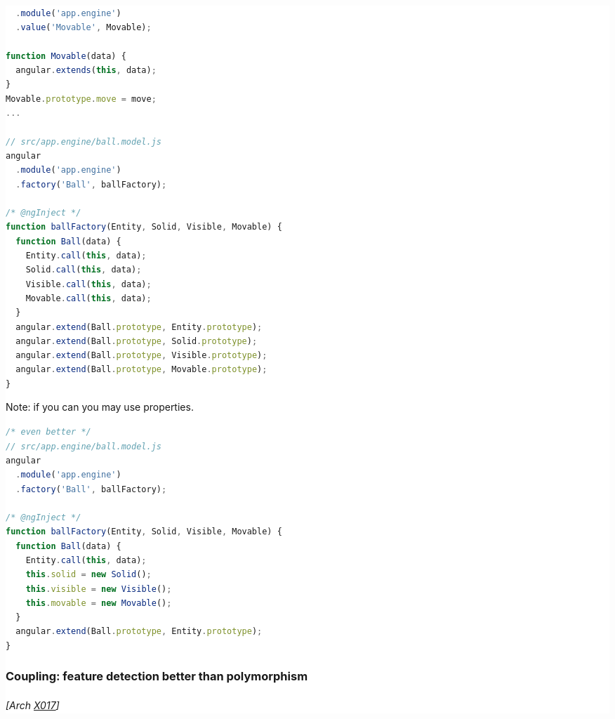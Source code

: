   ```javascript
    .module('app.engine')
    .value('Movable', Movable);

  function Movable(data) {
    angular.extends(this, data);
  }
  Movable.prototype.move = move;
  ...

  // src/app.engine/ball.model.js
  angular
    .module('app.engine')
    .factory('Ball', ballFactory);

  /* @ngInject */
  function ballFactory(Entity, Solid, Visible, Movable) {
    function Ball(data) {
      Entity.call(this, data);
      Solid.call(this, data);
      Visible.call(this, data);
      Movable.call(this, data);
    }
    angular.extend(Ball.prototype, Entity.prototype);
    angular.extend(Ball.prototype, Solid.prototype);
    angular.extend(Ball.prototype, Visible.prototype);
    angular.extend(Ball.prototype, Movable.prototype);
  }
  ```

  Note: if you can you may use properties.

  ```javascript
  /* even better */
  // src/app.engine/ball.model.js
  angular
    .module('app.engine')
    .factory('Ball', ballFactory);

  /* @ngInject */
  function ballFactory(Entity, Solid, Visible, Movable) {
    function Ball(data) {
      Entity.call(this, data);
      this.solid = new Solid();
      this.visible = new Visible();
      this.movable = new Movable();
    }
    angular.extend(Ball.prototype, Entity.prototype);
  }
  ```


### Coupling: feature detection better than polymorphism
###### [Arch [X017](#arch-x017)]
